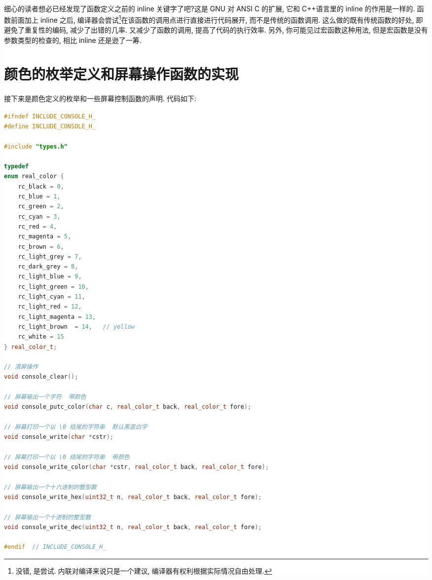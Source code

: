 细心的读者想必已经发现了函数定义之前的 inline 关键字了吧?这是 GNU 对 ANSI
C 的扩展, 它和 C++语言里的 inline 的作用是一样的. 函数前面加上 inline 之后, 编译器会尝试[^3]在该函数的调用点进行直接进行代码展开, 而不是传统的函数调用. 这么做的既有传统函数的好处, 即避免了重复性的编码, 减少了出错的几率. 又减少了函数的调用, 提高了代码的执行效率. 另外, 你可能见过宏函数这种用法, 但是宏函数是没有参数类型的检查的, 相比 inline 还是逊了一筹.

# 颜色的枚举定义和屏幕操作函数的实现

接下来是颜色定义的枚举和一些屏幕控制函数的声明. 代码如下:

```cpp
#ifndef INCLUDE_CONSOLE_H_
#define INCLUDE_CONSOLE_H_

#include "types.h"

typedef
enum real_color {
    rc_black = 0,
    rc_blue = 1,
    rc_green = 2,
    rc_cyan = 3,
    rc_red = 4,
    rc_magenta = 5,
    rc_brown = 6,
    rc_light_grey = 7,
    rc_dark_grey = 8,
    rc_light_blue = 9,
    rc_light_green = 10,
    rc_light_cyan = 11,
    rc_light_red = 12,
    rc_light_magenta = 13,
    rc_light_brown  = 14,   // yellow
    rc_white = 15
} real_color_t;

// 清屏操作
void console_clear();

// 屏幕输出一个字符  带颜色
void console_putc_color(char c, real_color_t back, real_color_t fore);

// 屏幕打印一个以 \0 结尾的字符串  默认黑底白字
void console_write(char *cstr);

// 屏幕打印一个以 \0 结尾的字符串  带颜色
void console_write_color(char *cstr, real_color_t back, real_color_t fore);

// 屏幕输出一个十六进制的整型数
void console_write_hex(uint32_t n, real_color_t back, real_color_t fore);

// 屏幕输出一个十进制的整型数
void console_write_dec(uint32_t n, real_color_t back, real_color_t fore);

#endif  // INCLUDE_CONSOLE_H_
```


[^1]: 曾经有类似于"汉卡"之类的硬件出现, 后来随着计算机处理速度的发展, 这些工作一般由软件来负责了.
[^2]: 显卡还有其它分辨率的图形工作模式, 但本文档不涉及.
[^3]: 没错, 是尝试. 内联对编译来说只是一个建议, 编译器有权利根据实际情况自由处理.